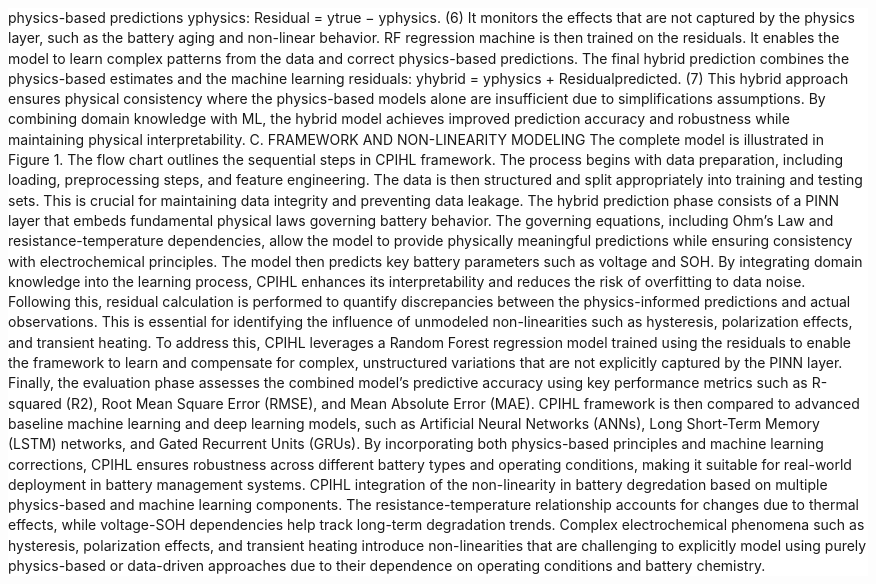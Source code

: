physics-based predictions yphysics:
Residual = ytrue − yphysics. (6)
It monitors the effects that are not captured by the physics
layer, such as the battery aging and non-linear behavior.
RF regression machine is then trained on the residuals.
It enables the model to learn complex patterns from the
data and correct physics-based predictions. The final hybrid
prediction combines the physics-based estimates and the
machine learning residuals:
yhybrid = yphysics + Residualpredicted. (7)
This hybrid approach ensures physical consistency where
the physics-based models alone are insufficient due to simplifications assumptions. By combining domain knowledge
with ML, the hybrid model achieves improved prediction
accuracy and robustness while maintaining physical interpretability.
C. FRAMEWORK AND NON-LINEARITY MODELING
The complete model is illustrated in Figure 1. The flow
chart outlines the sequential steps in CPIHL framework.
The process begins with data preparation, including loading,
preprocessing steps, and feature engineering. The data is
then structured and split appropriately into training and
testing sets. This is crucial for maintaining data integrity and
preventing data leakage.
The hybrid prediction phase consists of a PINN layer
that embeds fundamental physical laws governing battery
behavior. The governing equations, including Ohm’s Law
and resistance-temperature dependencies, allow the model
to provide physically meaningful predictions while ensuring
consistency with electrochemical principles. The model then
predicts key battery parameters such as voltage and SOH.
By integrating domain knowledge into the learning process,
CPIHL enhances its interpretability and reduces the risk of
overfitting to data noise.
Following this, residual calculation is performed to quantify discrepancies between the physics-informed predictions
and actual observations. This is essential for identifying the
influence of unmodeled non-linearities such as hysteresis,
polarization effects, and transient heating. To address this,
CPIHL leverages a Random Forest regression model trained
using the residuals to enable the framework to learn and
compensate for complex, unstructured variations that are not
explicitly captured by the PINN layer.
Finally, the evaluation phase assesses the combined
model’s predictive accuracy using key performance metrics
such as R-squared (R2), Root Mean Square Error (RMSE),
and Mean Absolute Error (MAE). CPIHL framework is
then compared to advanced baseline machine learning and
deep learning models, such as Artificial Neural Networks
(ANNs), Long Short-Term Memory (LSTM) networks, and
Gated Recurrent Units (GRUs). By incorporating both
physics-based principles and machine learning corrections,
CPIHL ensures robustness across different battery types
and operating conditions, making it suitable for real-world
deployment in battery management systems.
CPIHL integration of the non-linearity in battery degredation based on multiple physics-based and machine
learning components. The resistance-temperature relationship accounts for changes due to thermal effects, while
voltage-SOH dependencies help track long-term degradation
trends. Complex electrochemical phenomena such as hysteresis, polarization effects, and transient heating introduce
non-linearities that are challenging to explicitly model using
purely physics-based or data-driven approaches due to their
dependence on operating conditions and battery chemistry.